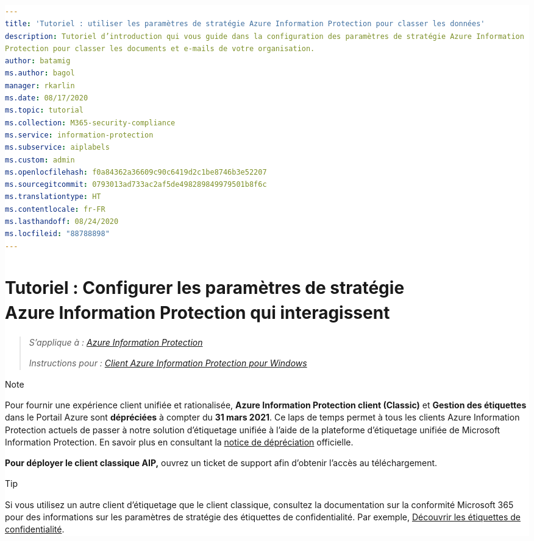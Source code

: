 ```yaml
---
title: 'Tutoriel : utiliser les paramètres de stratégie Azure Information Protection pour classer les données'
description: Tutoriel d’introduction qui vous guide dans la configuration des paramètres de stratégie Azure Information Protection pour classer les documents et e-mails de votre organisation.
author: batamig
ms.author: bagol
manager: rkarlin
ms.date: 08/17/2020
ms.topic: tutorial
ms.collection: M365-security-compliance
ms.service: information-protection
ms.subservice: aiplabels
ms.custom: admin
ms.openlocfilehash: f0a84362a36609c90c6419d2c1be8746b3e52207
ms.sourcegitcommit: 0793013ad733ac2af5de498289849979501b8f6c
ms.translationtype: HT
ms.contentlocale: fr-FR
ms.lasthandoff: 08/24/2020
ms.locfileid: "88788898"
---
```

# <a name="tutorial-configure-azure-information-protection-policy-settings-that-work-together"></a>Tutoriel : Configurer les paramètres de stratégie Azure Information Protection qui interagissent

>*S’applique à : [Azure Information Protection](https://azure.microsoft.com/pricing/details/information-protection)*
>
> *Instructions pour : [Client Azure Information Protection pour Windows](faqs.md#whats-the-difference-between-the-azure-information-protection-classic-and-unified-labeling-clients)*

>[!NOTE] 
> Pour fournir une expérience client unifiée et rationalisée, **Azure Information Protection client (Classic)** et **Gestion des étiquettes** dans le Portail Azure sont **dépréciées** à compter du **31 mars 2021**. Ce laps de temps permet à tous les clients Azure Information Protection actuels de passer à notre solution d’étiquetage unifiée à l’aide de la plateforme d’étiquetage unifiée de Microsoft Information Protection. En savoir plus en consultant la [notice de dépréciation](https://aka.ms/aipclassicsunset) officielle.
>
> **Pour déployer le client classique AIP,** ouvrez un ticket de support afin d’obtenir l’accès au téléchargement.

> [!TIP]
> Si vous utilisez un autre client d’étiquetage que le client classique, consultez la documentation sur la conformité Microsoft 365 pour des informations sur les paramètres de stratégie des étiquettes de confidentialité. Par exemple, [Découvrir les étiquettes de confidentialité](/microsoft-365/compliance/sensitivity-labels).

